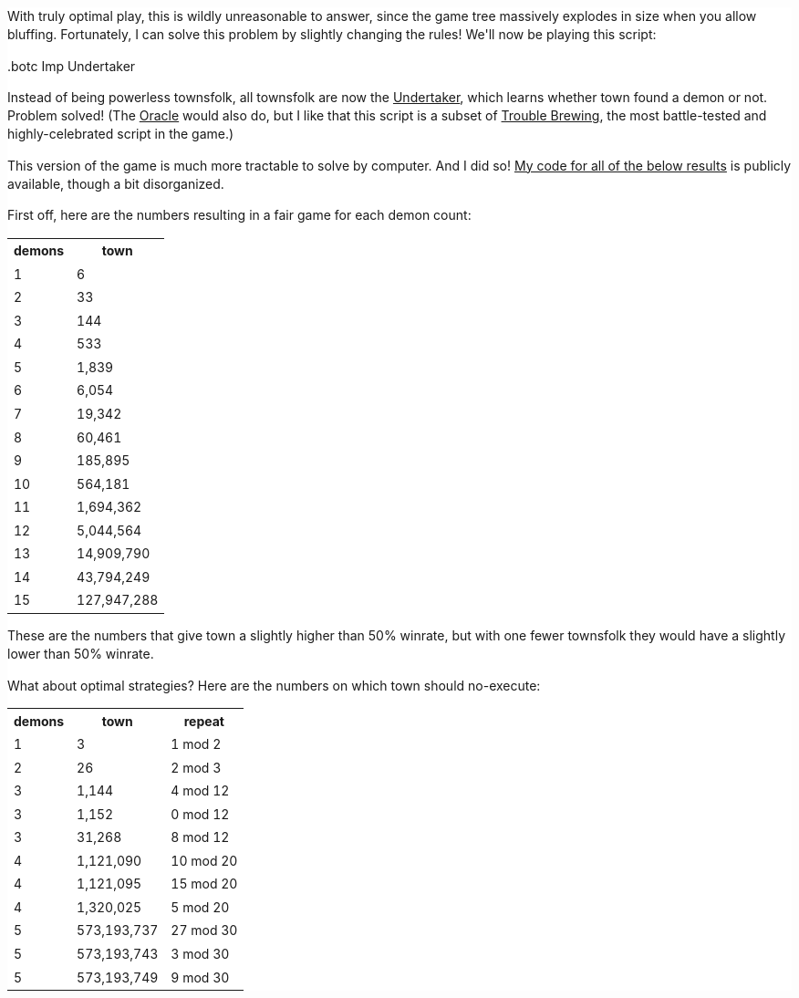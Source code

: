 With truly optimal play,
this is wildly unreasonable to answer,
since the game tree massively explodes in size when you allow bluffing.
Fortunately,
I can solve this problem by slightly changing the rules!
We'll now be playing this script:

.botc Imp Undertaker

Instead of being powerless townsfolk,
all townsfolk are now the [Undertaker](https://wiki.bloodontheclocktower.com/Undertaker),
which learns whether town found a demon or not.
Problem solved!
(The [Oracle](https://wiki.bloodontheclocktower.com/Oracle) would also do,
but I like that this script is a subset of [Trouble Brewing](https://wiki.bloodontheclocktower.com/Trouble_Brewing),
the most battle-tested and highly-celebrated script in the game.)

This version of the game is much more tractable to solve by computer.
And I did so!
[My code for all of the below results](https://github.com/tckmn/demons/)
is publicly available,
though a bit disorganized.

First off,
here are the numbers resulting in a fair game for each demon count:

<table class='nums'>
<tr><th>demons</th><th>town</th></tr>
<tr><td>1</td>  <td>6</td></tr>
<tr><td>2</td>  <td>33</td></tr>
<tr><td>3</td>  <td>144</td></tr>
<tr><td>4</td>  <td>533</td></tr>
<tr><td>5</td>  <td>1,839</td></tr>
<tr><td>6</td>  <td>6,054</td></tr>
<tr><td>7</td>  <td>19,342</td></tr>
<tr><td>8</td>  <td>60,461</td></tr>
<tr><td>9</td>  <td>185,895</td></tr>
<tr><td>10</td> <td>564,181</td></tr>
<tr><td>11</td> <td>1,694,362</td></tr>
<tr><td>12</td> <td>5,044,564</td></tr>
<tr><td>13</td> <td>14,909,790</td></tr>
<tr><td>14</td> <td>43,794,249</td></tr>
<tr><td>15</td> <td>127,947,288</td></tr>
</table>

These are the numbers that give town a slightly higher than 50% winrate,
but with one fewer townsfolk they would have a slightly lower than 50% winrate.

What about optimal strategies?
Here are the numbers on which town should no-execute:

<table class='nums'>
<tr><th>demons</th><th>town</th><th>repeat</th></tr>
<tr><td>1</td> <td>3</td>           <td>1 mod 2</td></tr>
<tr><td>2</td> <td>26</td>          <td>2 mod 3</td></tr>
<tr><td>3</td> <td>1,144</td>       <td>4 mod 12</td></tr>
<tr><td>3</td> <td>1,152</td>       <td>0 mod 12</td></tr>
<tr><td>3</td> <td>31,268</td>      <td>8 mod 12</td></tr>
<tr><td>4</td> <td>1,121,090</td>   <td>10 mod 20</td></tr>
<tr><td>4</td> <td>1,121,095</td>   <td>15 mod 20</td></tr>
<tr><td>4</td> <td>1,320,025</td>   <td>5 mod 20</td></tr>
<tr><td>5</td> <td>573,193,737</td> <td>27 mod 30</td></tr>
<tr><td>5</td> <td>573,193,743</td> <td>3 mod 30</td></tr>
<tr><td>5</td> <td>573,193,749</td> <td>9 mod 30</td></tr>
</table>
